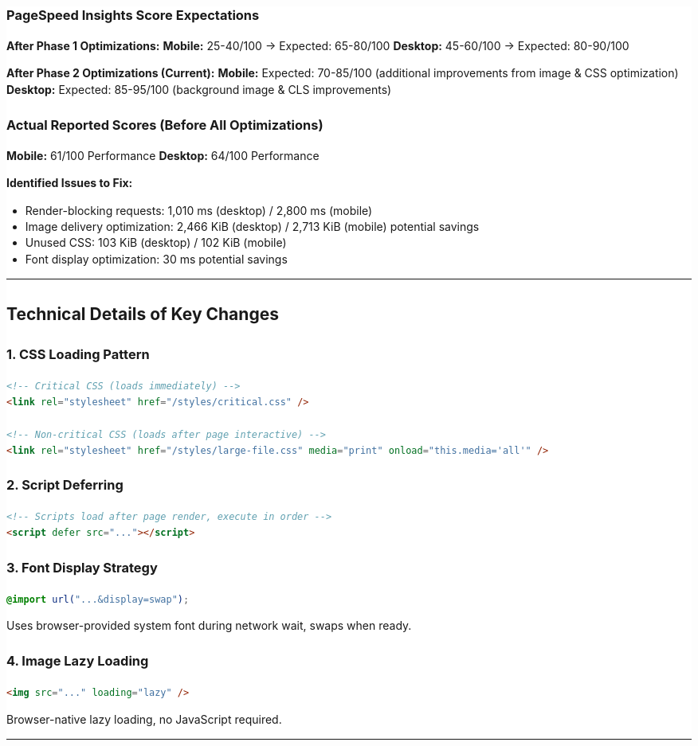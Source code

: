 ### PageSpeed Insights Score Expectations

**After Phase 1 Optimizations:**
**Mobile:** 25-40/100 → Expected: 65-80/100
**Desktop:** 45-60/100 → Expected: 80-90/100

**After Phase 2 Optimizations (Current):**
**Mobile:** Expected: 70-85/100 (additional improvements from image & CSS optimization)
**Desktop:** Expected: 85-95/100 (background image & CLS improvements)

### Actual Reported Scores (Before All Optimizations)
**Mobile:** 61/100 Performance
**Desktop:** 64/100 Performance

**Identified Issues to Fix:**
- Render-blocking requests: 1,010 ms (desktop) / 2,800 ms (mobile)
- Image delivery optimization: 2,466 KiB (desktop) / 2,713 KiB (mobile) potential savings
- Unused CSS: 103 KiB (desktop) / 102 KiB (mobile)
- Font display optimization: 30 ms potential savings

---

## Technical Details of Key Changes

### 1. CSS Loading Pattern
```html
<!-- Critical CSS (loads immediately) -->
<link rel="stylesheet" href="/styles/critical.css" />

<!-- Non-critical CSS (loads after page interactive) -->
<link rel="stylesheet" href="/styles/large-file.css" media="print" onload="this.media='all'" />
```

### 2. Script Deferring
```html
<!-- Scripts load after page render, execute in order -->
<script defer src="..."></script>
```

### 3. Font Display Strategy
```css
@import url("...&display=swap");
```
Uses browser-provided system font during network wait, swaps when ready.

### 4. Image Lazy Loading
```html
<img src="..." loading="lazy" />
```
Browser-native lazy loading, no JavaScript required.

---
